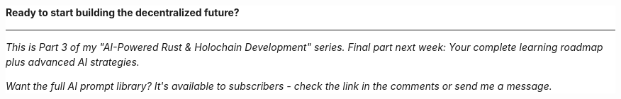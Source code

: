 **Ready to start building the decentralized future?**

---

*This is Part 3 of my "AI-Powered Rust & Holochain Development" series. Final part next week: Your complete learning roadmap plus advanced AI strategies.*

*Want the full AI prompt library? It's available to subscribers - check the link in the comments or send me a message.*
